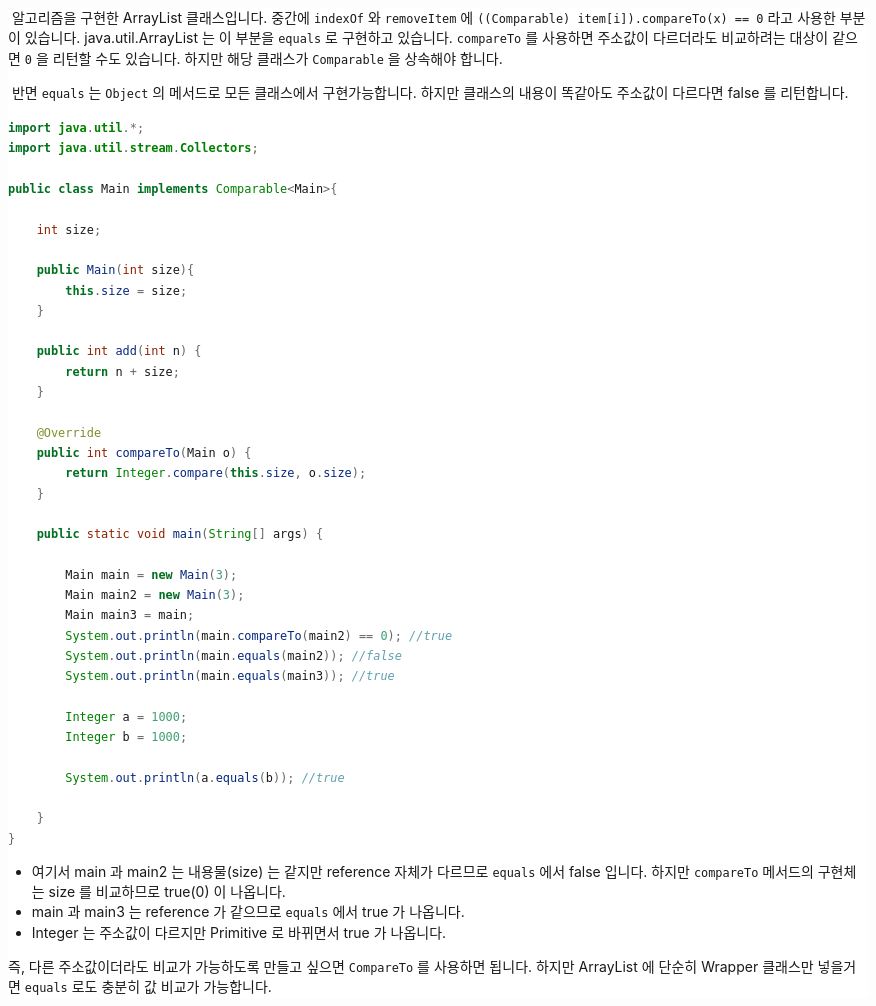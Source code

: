​	알고리즘을 구현한 ArrayList 클래스입니다. 중간에 `indexOf` 와 `removeItem` 에 `((Comparable) item[i]).compareTo(x) == 0` 라고 사용한 부분이 있습니다. java.util.ArrayList 는 이 부분을 `equals` 로 구현하고 있습니다. `compareTo` 를 사용하면 주소값이 다르더라도 비교하려는 대상이 같으면 `0` 을 리턴할 수도 있습니다. 하지만 해당 클래스가 `Comparable` 을 상속해야 합니다.

​	반면 `equals` 는 `Object` 의 메서드로 모든 클래스에서 구현가능합니다. 하지만 클래스의 내용이 똑같아도 주소값이 다르다면 false 를 리턴합니다.

```java
import java.util.*;
import java.util.stream.Collectors;

public class Main implements Comparable<Main>{

    int size;

    public Main(int size){
        this.size = size;
    }

    public int add(int n) {
        return n + size;
    }

    @Override
    public int compareTo(Main o) {
        return Integer.compare(this.size, o.size);
    }

    public static void main(String[] args) {

        Main main = new Main(3);
        Main main2 = new Main(3);
        Main main3 = main;
        System.out.println(main.compareTo(main2) == 0); //true
        System.out.println(main.equals(main2)); //false
        System.out.println(main.equals(main3)); //true

        Integer a = 1000;
        Integer b = 1000;

        System.out.println(a.equals(b)); //true

    }
}
```

- 여기서 main 과 main2 는 내용물(size) 는 같지만 reference 자체가 다르므로 `equals` 에서 false 입니다. 하지만 `compareTo` 메서드의 구현체는 size 를 비교하므로 true(0) 이 나옵니다.
- main 과 main3 는 reference 가 같으므로 `equals` 에서 true 가 나옵니다.
- Integer 는 주소값이 다르지만 Primitive 로 바뀌면서 true 가 나옵니다.

즉, 다른 주소값이더라도 비교가 가능하도록 만들고 싶으면 `CompareTo` 를 사용하면 됩니다. 하지만 ArrayList 에 단순히 Wrapper 클래스만 넣을거면 `equals` 로도 충분히 값 비교가 가능합니다.

